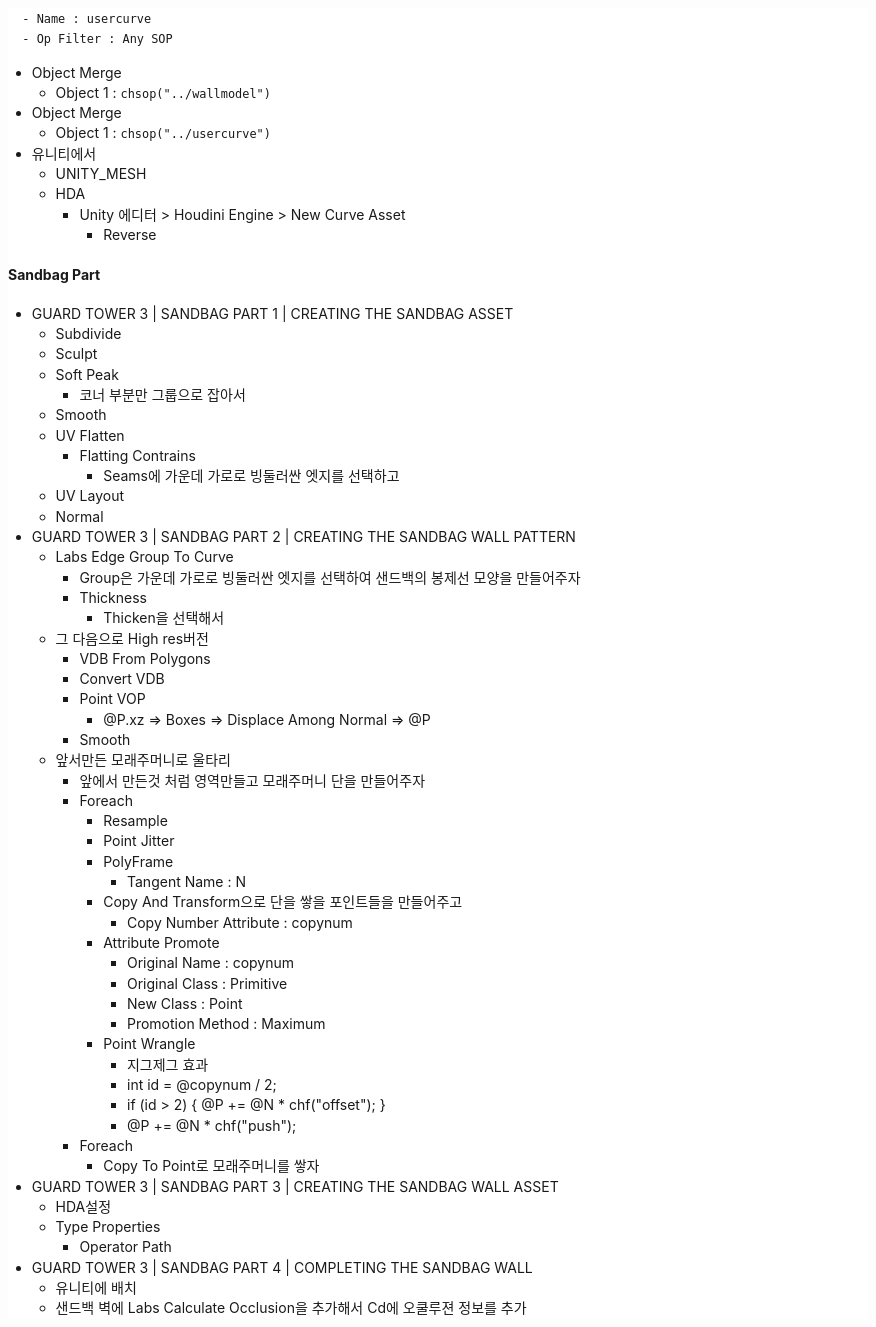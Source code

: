       - Name : usercurve
      - Op Filter : Any SOP
  - Object Merge
    - Object 1 : `chsop("../wallmodel")`
  - Object Merge
    - Object 1 : `chsop("../usercurve")`
  - 유니티에서
    - UNITY_MESH
    - HDA
      - Unity 에디터 > Houdini Engine > New Curve Asset
        - Reverse

#### Sandbag Part

- GUARD TOWER 3 | SANDBAG PART 1 | CREATING THE SANDBAG ASSET
  - Subdivide
  - Sculpt
  - Soft Peak
    - 코너 부분만 그룹으로 잡아서
  - Smooth
  - UV Flatten
    - Flatting Contrains
      - Seams에 가운데 가로로 빙둘러싼 엣지를 선택하고
  - UV Layout
  - Normal
- GUARD TOWER 3 | SANDBAG PART 2 | CREATING THE SANDBAG WALL PATTERN
  - Labs Edge Group To Curve
    - Group은 가운데 가로로 빙둘러싼 엣지를 선택하여 샌드백의 봉제선 모양을 만들어주자
    - Thickness
      - Thicken을 선택해서 
  - 그 다음으로 High res버전
    - VDB From Polygons
    - Convert VDB
    - Point VOP
      - @P.xz => Boxes => Displace Among Normal => @P
    - Smooth
  - 앞서만든 모래주머니로 울타리
    - 앞에서 만든것 처럼 영역만들고 모래주머니 단을 만들어주자
    - Foreach
      - Resample
      - Point Jitter
      - PolyFrame
        - Tangent Name : N
      - Copy And Transform으로 단을 쌓을 포인트들을 만들어주고
        - Copy Number Attribute : copynum
      - Attribute Promote
        - Original Name : copynum
        - Original Class : Primitive
        - New Class : Point
        - Promotion Method : Maximum
      - Point Wrangle
        - 지그제그 효과
        - int id = @copynum / 2;
        - if (id > 2) { @P += @N * chf("offset"); }
        - @P += @N * chf("push");
    - Foreach
      - Copy To Point로 모래주머니를 쌓자
- GUARD TOWER 3 | SANDBAG PART 3 | CREATING THE SANDBAG WALL ASSET
  - HDA설정
  - Type Properties
    - Operator Path
- GUARD TOWER 3 | SANDBAG PART 4 | COMPLETING THE SANDBAG WALL
  - 유니티에 배치
  - 샌드백 벽에 Labs Calculate Occlusion을 추가해서 Cd에 오쿨루젼 정보를 추가